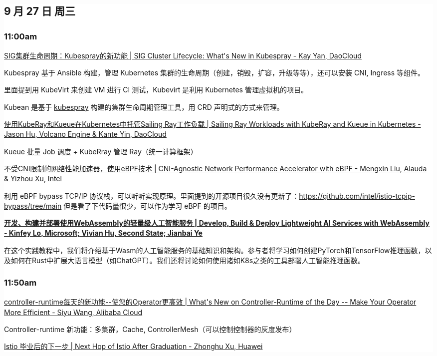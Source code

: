 ## 9 月 27 日 周三

### 11:00am

[SIG集群生命周期：Kubespray的新功能 | SIG Cluster Lifecycle: What's New in Kubespray - Kay Yan, DaoCloud](https://kccncosschn2023.sched.com/event/1PTJt/sigzhong-shi-chang-potodaepkubesprayzha-xia-sig-cluster-lifecycle-whats-new-in-kubespray-kay-yan-daocloud?iframe=no&w=100%&sidebar=yes&bg=no)

Kubespray 基于 Ansible 构建，管理 Kubernetes 集群的生命周期（创建，销毁，扩容，升级等等），还可以安装 CNI, Ingress 等组件。

里面提到用 KubeVirt 来创建 VM 进行 CI 测试，Kubevirt 是利用 Kubernetes 管理虚拟机的项目。

Kubean 是基于 [kubespray](https://github.com/kubernetes-sigs/kubespray) 构建的集群生命周期管理工具，用 CRD 声明式的方式来管理。



[使用KubeRay和Kueue在Kubernetes中托管Sailing Ray工作负载 | Sailing Ray Workloads with KubeRay and Kueue in Kubernetes - Jason Hu, Volcano Engine & Kante Yin, DaoCloud](https://kccncosschn2023.sched.com/event/1PTGw/zhi-kuberayrekueuenanokubernetesfa-sailing-raydu-zhe-sailing-ray-workloads-with-kuberay-and-kueue-in-kubernetes-jason-hu-volcano-engine-kante-yin-daocloud?iframe=no&w=100%&sidebar=yes&bg=no)

Kueue 批量 Job 调度 + KubeRray 管理 Ray（统一计算框架）



[不受CNI限制的网络性能加速器，使用eBPF技术 | CNI-Agnostic Network Performance Accelerator with eBPF - Mengxin Liu, Alauda & Yizhou Xu, Intel](https://kccncosschn2023.sched.com/event/1PTG4/cnizha-zha-jie-zhang-xia-fu-jdaelszhi-ebpf-cni-agnostic-network-performance-accelerator-with-ebpf-mengxin-liu-alauda-yizhou-xu-intel?iframe=no&w=100%&sidebar=yes&bg=no)

利用 eBPF bypass TCP/IP 协议栈，可以听听实现原理。里面提到的开源项目很久没有更新了：https://github.com/intel/istio-tcpip-bypass/tree/main 但是看了下代码量很少，可以作为学习 eBPF 的项目。



**[开发、构建并部署使用WebAssembly的轻量级人工智能服务 | Develop, Build & Deploy Lightweight AI Services with WebAssembly - Kinfey Lo, Microsoft; Vivian Hu, Second State; Jianbai Ye](https://kccncosschn2023.sched.com/event/1R598/zhu-ya-zhi-webassemblyzha-si-hao-wa-xia-develop-build-deploy-lightweight-ai-services-with-webassembly-kinfey-lo-microsoft-vivian-hu-second-state-jianbai-ye?iframe=no&w=100%&sidebar=yes&bg=no)**

在这个实践教程中，我们将介绍基于Wasm的人工智能服务的基础知识和架构。参与者将学习如何创建PyTorch和TensorFlow推理函数，以及如何在Rust中扩展大语言模型（如ChatGPT）。我们还将讨论如何使用诸如K8s之类的工具部署人工智能推理函数。



### 11:50am

[controller-runtime每天的新功能--使您的Operator更高效 | What's New on Controller-Runtime of the Day -- Make Your Operator More Efficient - Siyu Wang, Alibaba Cloud](https://kccncosschn2023.sched.com/event/1PTKQ/controller-runtimezha-xia-zha-operatorpan-whats-new-on-controller-runtime-of-the-day-make-your-operator-more-efficient-siyu-wang-alibaba-cloud?iframe=no&w=100%&sidebar=yes&bg=no)

Controller-runtime 新功能：多集群，Cache, ControllerMesh（可以控制控制器的灰度发布）



[Istio 毕业后的下一步 | Next Hop of Istio After Graduation - Zhonghu Xu, Huawei](https://kccncosschn2023.sched.com/event/1PTKi/istio-zha-next-hop-of-istio-after-graduation-zhonghu-xu-huawei?iframe=no&w=100%&sidebar=yes&bg=no)
